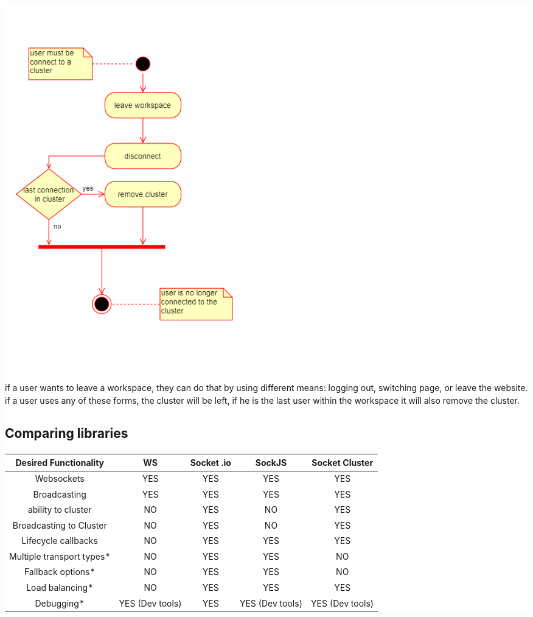 <img src="diagrams/AD-disconnect-cluster.png" width="400" height="600"/>

if a user wants to leave a workspace, they can do that by using different means: logging out, switching page, or leave the website. if a user uses any of these forms, the cluster will be left, if he is the last user within the workspace it will also remove the cluster.
## Comparing libraries

|    Desired Functionality     |      WS         | Socket .io    |    SockJS       | Socket Cluster    |
|:----------------------------:|:---------------:|:------------:|:---------------:|:-----------------:|
|         Websockets           |       YES       |      YES     |       YES       |        YES        |
|        Broadcasting          |       YES       |      YES     |       YES       |        YES        |
|      ability to cluster      |        NO       |      YES     |        NO       |        YES        |
|  Broadcasting to Cluster     |        NO       |      YES     |        NO       |        YES        |
|    Lifecycle callbacks       |        NO       |      YES     |       YES       |        YES        |
| Multiple transport types*    |        NO       |      YES     |       YES       |         NO        |
|     Fallback options*        |        NO       |      YES     |       YES       |         NO        |
|      Load balancing*         |        NO       |      YES     |       YES       |        YES        |
|         Debugging*           | YES (Dev tools) |      YES     | YES (Dev tools) |  YES (Dev tools)  |
